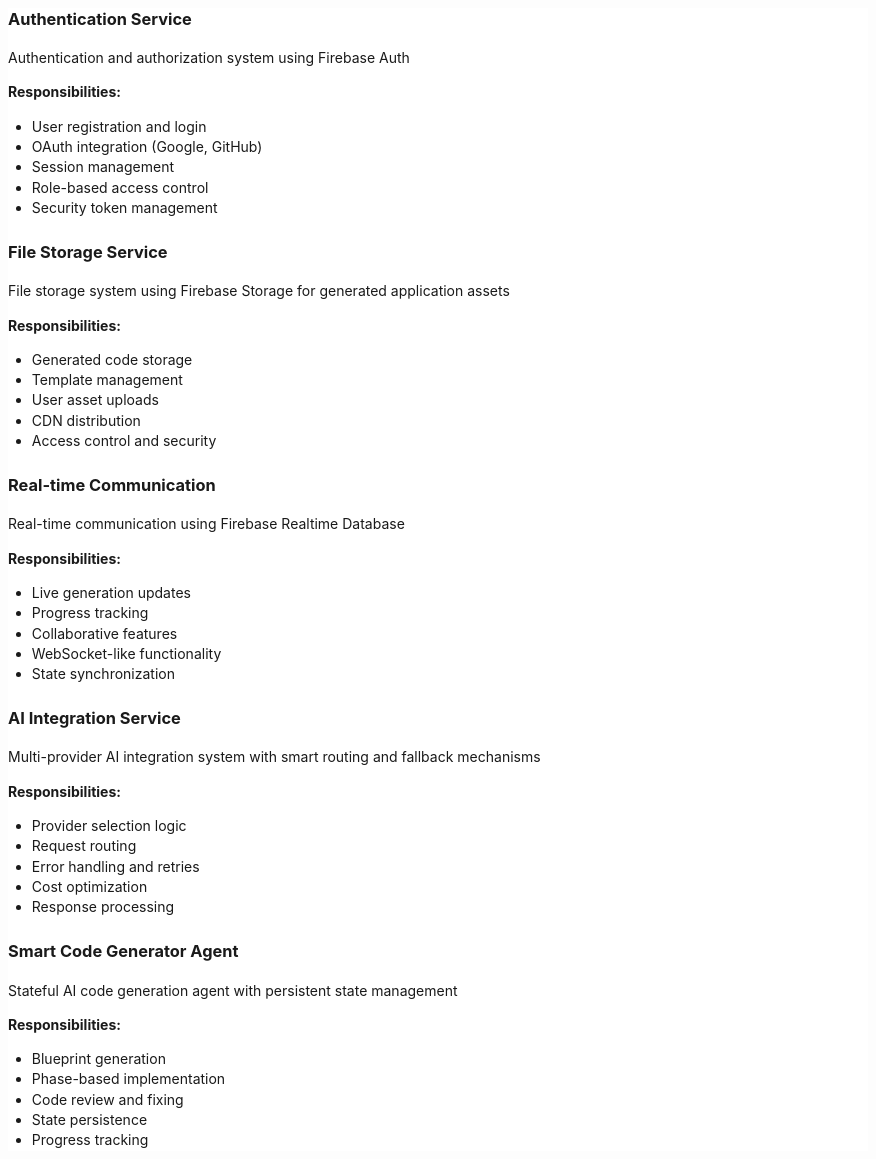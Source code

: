 ### Authentication Service

Authentication and authorization system using Firebase Auth

**Responsibilities:**

- User registration and login
- OAuth integration (Google, GitHub)
- Session management
- Role-based access control
- Security token management

### File Storage Service

File storage system using Firebase Storage for generated application assets

**Responsibilities:**

- Generated code storage
- Template management
- User asset uploads
- CDN distribution
- Access control and security

### Real-time Communication

Real-time communication using Firebase Realtime Database

**Responsibilities:**

- Live generation updates
- Progress tracking
- Collaborative features
- WebSocket-like functionality
- State synchronization

### AI Integration Service

Multi-provider AI integration system with smart routing and fallback mechanisms

**Responsibilities:**

- Provider selection logic
- Request routing
- Error handling and retries
- Cost optimization
- Response processing

### Smart Code Generator Agent

Stateful AI code generation agent with persistent state management

**Responsibilities:**

- Blueprint generation
- Phase-based implementation
- Code review and fixing
- State persistence
- Progress tracking
